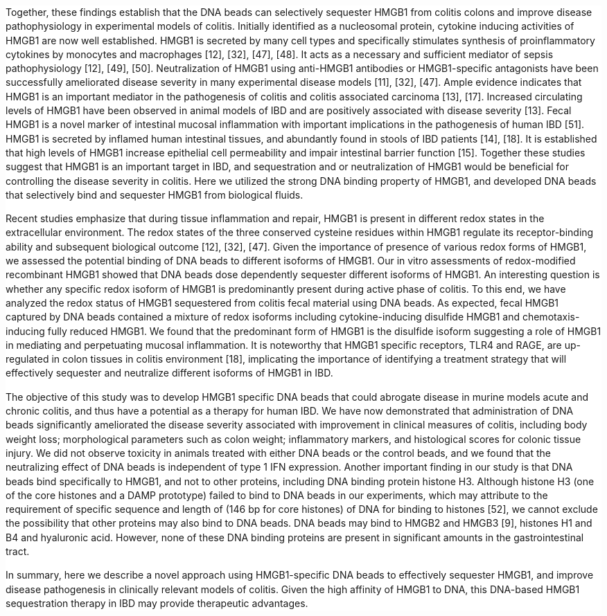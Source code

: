 Together, these findings establish that the DNA beads can selectively sequester HMGB1 from colitis colons and improve disease pathophysiology in experimental models of colitis. Initially identified as a nucleosomal protein, cytokine inducing activities of HMGB1 are now well established. HMGB1 is secreted by many cell types and specifically stimulates synthesis of proinflammatory cytokines by monocytes and macrophages [12], [32], [47], [48]. It acts as a necessary and sufficient mediator of sepsis pathophysiology [12], [49], [50]. Neutralization of HMGB1 using anti-HMGB1 antibodies or HMGB1-specific antagonists have been successfully ameliorated disease severity in many experimental disease models [11], [32], [47]. Ample evidence indicates that HMGB1 is an important mediator in the pathogenesis of colitis and colitis associated carcinoma [13], [17]. Increased circulating levels of HMGB1 have been observed in animal models of IBD and are positively associated with disease severity [13]. Fecal HMGB1 is a novel marker of intestinal mucosal inflammation with important implications in the pathogenesis of human IBD [51]. HMGB1 is secreted by inflamed human intestinal tissues, and abundantly found in stools of IBD patients [14], [18]. It is established that high levels of HMGB1 increase epithelial cell permeability and impair intestinal barrier function [15]. Together these studies suggest that HMGB1 is an important target in IBD, and sequestration and or neutralization of HMGB1 would be beneficial for controlling the disease severity in colitis. Here we utilized the strong DNA binding property of HMGB1, and developed DNA beads that selectively bind and sequester HMGB1 from biological fluids.

Recent studies emphasize that during tissue inflammation and repair, HMGB1 is present in different redox states in the extracellular environment. The redox states of the three conserved cysteine residues within HMGB1 regulate its receptor-binding ability and subsequent biological outcome [12], [32], [47]. Given the importance of presence of various redox forms of HMGB1, we assessed the potential binding of DNA beads to different isoforms of HMGB1. Our in vitro assessments of redox-modified recombinant HMGB1 showed that DNA beads dose dependently sequester different isoforms of HMGB1. An interesting question is whether any specific redox isoform of HMGB1 is predominantly present during active phase of colitis. To this end, we have analyzed the redox status of HMGB1 sequestered from colitis fecal material using DNA beads. As expected, fecal HMGB1 captured by DNA beads contained a mixture of redox isoforms including cytokine-inducing disulfide HMGB1 and chemotaxis-inducing fully reduced HMGB1. We found that the predominant form of HMGB1 is the disulfide isoform suggesting a role of HMGB1 in mediating and perpetuating mucosal inflammation. It is noteworthy that HMGB1 specific receptors, TLR4 and RAGE, are up-regulated in colon tissues in colitis environment [18], implicating the importance of identifying a treatment strategy that will effectively sequester and neutralize different isoforms of HMGB1 in IBD.

The objective of this study was to develop HMGB1 specific DNA beads that could abrogate disease in murine models acute and chronic colitis, and thus have a potential as a therapy for human IBD. We have now demonstrated that administration of DNA beads significantly ameliorated the disease severity associated with improvement in clinical measures of colitis, including body weight loss; morphological parameters such as colon weight; inflammatory markers, and histological scores for colonic tissue injury. We did not observe toxicity in animals treated with either DNA beads or the control beads, and we found that the neutralizing effect of DNA beads is independent of type 1 IFN expression. Another important finding in our study is that DNA beads bind specifically to HMGB1, and not to other proteins, including DNA binding protein histone H3. Although histone H3 (one of the core histones and a DAMP prototype) failed to bind to DNA beads in our experiments, which may attribute to the requirement of specific sequence and length of (146 bp for core histones) of DNA for binding to histones [52], we cannot exclude the possibility that other proteins may also bind to DNA beads. DNA beads may bind to HMGB2 and HMGB3 [9], histones H1 and B4 and hyaluronic acid. However, none of these DNA binding proteins are present in significant amounts in the gastrointestinal tract.

In summary, here we describe a novel approach using HMGB1-specific DNA beads to effectively sequester HMGB1, and improve disease pathogenesis in clinically relevant models of colitis. Given the high affinity of HMGB1 to DNA, this DNA-based HMGB1 sequestration therapy in IBD may provide therapeutic advantages.


